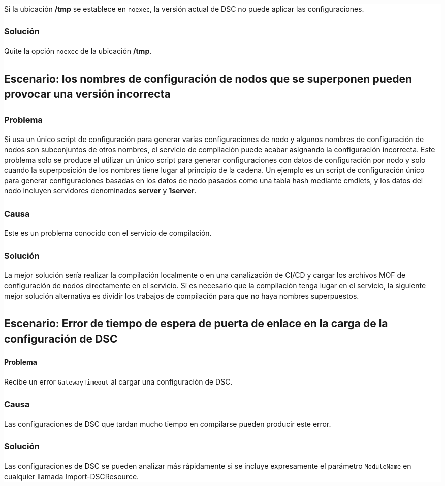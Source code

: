 Si la ubicación **/tmp** se establece en `noexec`, la versión actual de DSC no puede aplicar las configuraciones.

### <a name="resolution"></a>Solución

Quite la opción `noexec` de la ubicación **/tmp**.

## <a name="scenario-node-configuration-names-that-overlap-can-result-in-a-bad-release"></a><a name="compilation-node-name-overlap"></a>Escenario: los nombres de configuración de nodos que se superponen pueden provocar una versión incorrecta

### <a name="issue"></a>Problema

Si usa un único script de configuración para generar varias configuraciones de nodo y algunos nombres de configuración de nodos son subconjuntos de otros nombres, el servicio de compilación puede acabar asignando la configuración incorrecta. Este problema solo se produce al utilizar un único script para generar configuraciones con datos de configuración por nodo y solo cuando la superposición de los nombres tiene lugar al principio de la cadena. Un ejemplo es un script de configuración único para generar configuraciones basadas en los datos de nodo pasados como una tabla hash mediante cmdlets, y los datos del nodo incluyen servidores denominados **server** y **1server**.

### <a name="cause"></a>Causa

Este es un problema conocido con el servicio de compilación.

### <a name="resolution"></a>Solución

La mejor solución sería realizar la compilación localmente o en una canalización de CI/CD y cargar los archivos MOF de configuración de nodos directamente en el servicio. Si es necesario que la compilación tenga lugar en el servicio, la siguiente mejor solución alternativa es dividir los trabajos de compilación para que no haya nombres superpuestos.

## <a name="scenario-gateway-timeout-error-on-dsc-configuration-upload"></a><a name="gateway-timeout"></a>Escenario: Error de tiempo de espera de puerta de enlace en la carga de la configuración de DSC

#### <a name="issue"></a>Problema

Recibe un error `GatewayTimeout` al cargar una configuración de DSC. 

### <a name="cause"></a>Causa

Las configuraciones de DSC que tardan mucho tiempo en compilarse pueden producir este error.

### <a name="resolution"></a>Solución

Las configuraciones de DSC se pueden analizar más rápidamente si se incluye expresamente el parámetro `ModuleName` en cualquier llamada [Import-DSCResource](/powershell/scripting/dsc/configurations/import-dscresource).
